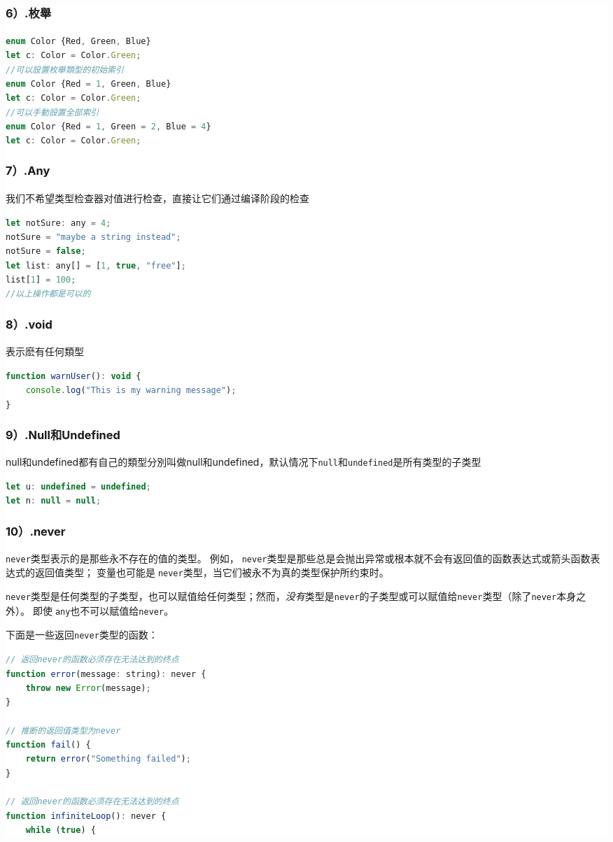 ### 6）.枚舉

```js
enum Color {Red, Green, Blue}
let c: Color = Color.Green;
//可以設置枚舉類型的初始索引
enum Color {Red = 1, Green, Blue}
let c: Color = Color.Green;
//可以手動設置全部索引
enum Color {Red = 1, Green = 2, Blue = 4}
let c: Color = Color.Green;
```

### 7）.Any

我们不希望类型检查器对值进行检查，直接让它们通过编译阶段的检查

```js
let notSure: any = 4;
notSure = "maybe a string instead";
notSure = false; 
let list: any[] = [1, true, "free"];
list[1] = 100;
//以上操作都是可以的
```

### 8）.void

表示麽有任何類型

```js
function warnUser(): void {
    console.log("This is my warning message");
}
```

### 9）.Null和Undefined

null和undefined都有自己的類型分別叫做null和undefined，默认情况下`null`和`undefined`是所有类型的子类型

```js
let u: undefined = undefined;
let n: null = null;
```

### 10）.never

`never`类型表示的是那些永不存在的值的类型。 例如， `never`类型是那些总是会抛出异常或根本就不会有返回值的函数表达式或箭头函数表达式的返回值类型； 变量也可能是 `never`类型，当它们被永不为真的类型保护所约束时。

`never`类型是任何类型的子类型，也可以赋值给任何类型；然而，*没有*类型是`never`的子类型或可以赋值给`never`类型（除了`never`本身之外）。 即使 `any`也不可以赋值给`never`。

下面是一些返回`never`类型的函数：

```js
// 返回never的函数必须存在无法达到的终点
function error(message: string): never {
    throw new Error(message);
}

// 推断的返回值类型为never
function fail() {
    return error("Something failed");
}

// 返回never的函数必须存在无法达到的终点
function infiniteLoop(): never {
    while (true) {
```

  [index: number]: string;